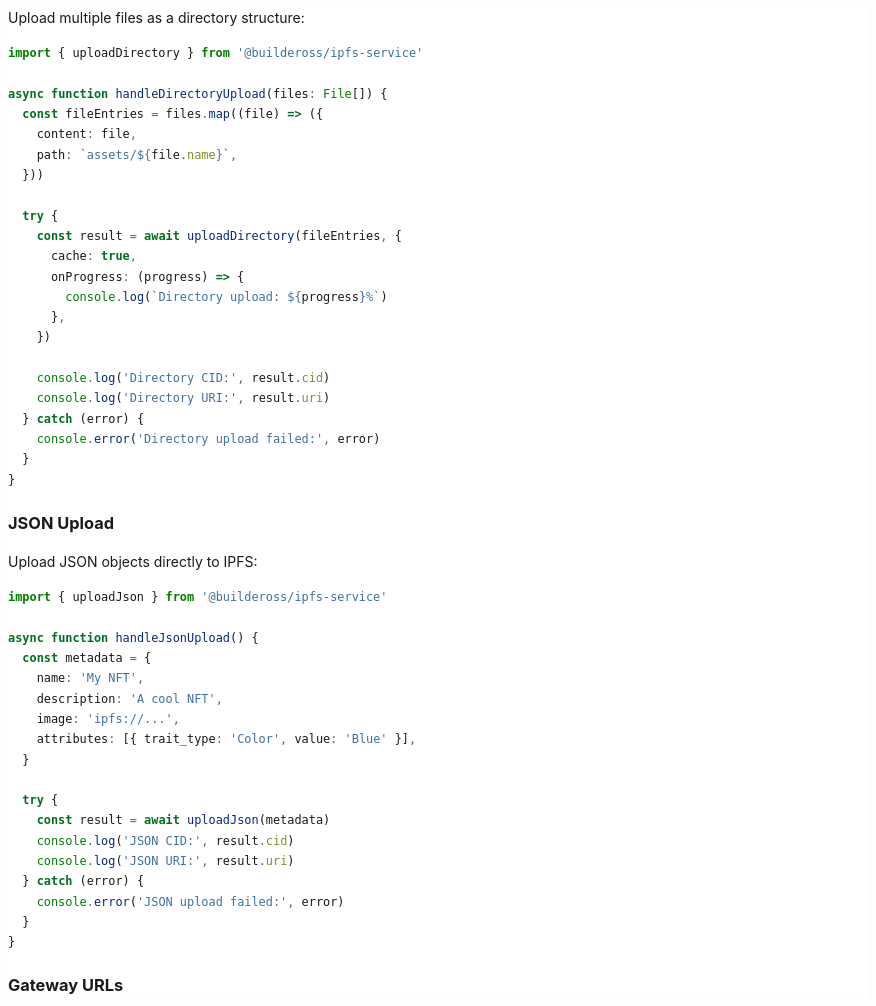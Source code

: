 Upload multiple files as a directory structure:

```typescript
import { uploadDirectory } from '@buildeross/ipfs-service'

async function handleDirectoryUpload(files: File[]) {
  const fileEntries = files.map((file) => ({
    content: file,
    path: `assets/${file.name}`,
  }))

  try {
    const result = await uploadDirectory(fileEntries, {
      cache: true,
      onProgress: (progress) => {
        console.log(`Directory upload: ${progress}%`)
      },
    })

    console.log('Directory CID:', result.cid)
    console.log('Directory URI:', result.uri)
  } catch (error) {
    console.error('Directory upload failed:', error)
  }
}
```

### JSON Upload

Upload JSON objects directly to IPFS:

```typescript
import { uploadJson } from '@buildeross/ipfs-service'

async function handleJsonUpload() {
  const metadata = {
    name: 'My NFT',
    description: 'A cool NFT',
    image: 'ipfs://...',
    attributes: [{ trait_type: 'Color', value: 'Blue' }],
  }

  try {
    const result = await uploadJson(metadata)
    console.log('JSON CID:', result.cid)
    console.log('JSON URI:', result.uri)
  } catch (error) {
    console.error('JSON upload failed:', error)
  }
}
```

### Gateway URLs
